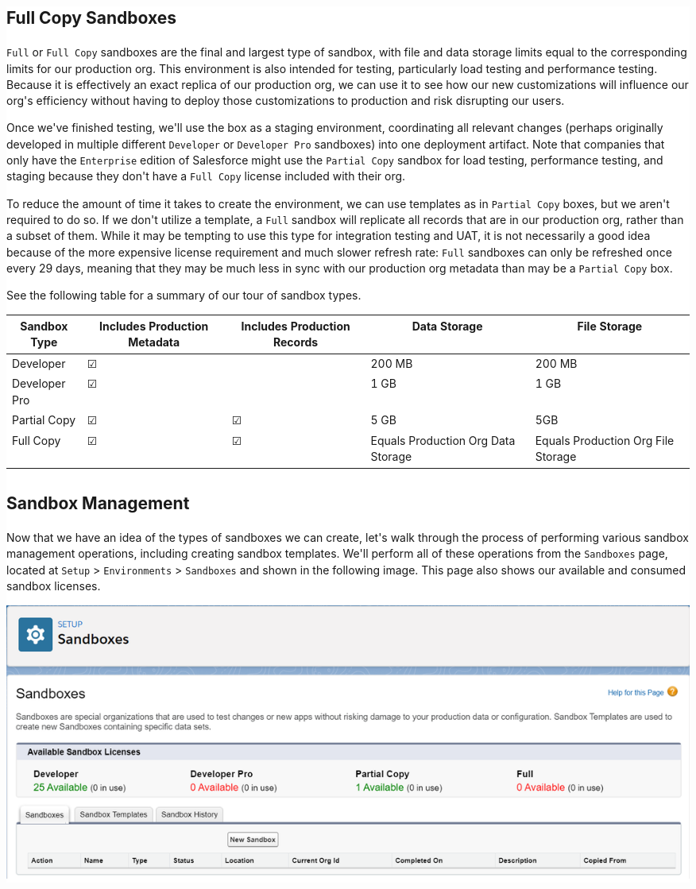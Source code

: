 ## Full Copy Sandboxes

`Full` or `Full Copy` sandboxes are the final and largest type of sandbox, with file and data storage limits equal to the corresponding limits for our production org. This environment is also intended for testing, particularly load testing and performance testing. Because it is effectively an exact replica of our production org, we can use it to see how our new customizations will influence our org's efficiency without having to deploy those customizations to production and risk disrupting our users.

Once we've finished testing, we'll use the box as a staging environment, coordinating all relevant changes (perhaps originally developed in multiple different `Developer` or `Developer Pro` sandboxes) into one deployment artifact. Note that companies that only have the `Enterprise` edition of Salesforce might use the `Partial Copy` sandbox for load testing, performance testing, and staging because they don't have a `Full Copy` license included with their org.

To reduce the amount of time it takes to create the environment, we can use templates as in `Partial Copy` boxes, but we aren't required to do so. If we don't utilize a template, a `Full` sandbox will replicate all records that are in our production org, rather than a subset of them. While it may be tempting to use this type for integration testing and UAT, it is not necessarily a good idea because of the more expensive license requirement and much slower refresh rate: `Full` sandboxes can only be refreshed once every 29 days, meaning that they may be much less in sync with our production org metadata than may be a `Partial Copy` box.

See the following table for a summary of our tour of sandbox types.

| Sandbox Type | Includes Production Metadata | Includes Production Records | Data Storage | File Storage |
| -- | -- | -- | -- | -- |
| Developer | &#x2611; | | 200 MB | 200 MB |
| Developer Pro | &#x2611; | | 1 GB | 1 GB |
| Partial Copy | &#x2611; | &#x2611; | 5 GB | 5GB |
| Full Copy | &#x2611; | &#x2611; | Equals Production Org Data Storage | Equals Production Org File Storage |

## Sandbox Management

Now that we have an idea of the types of sandboxes we can create, let's walk through the process of performing various sandbox management operations, including creating sandbox templates. We'll perform all of these operations from the `Sandboxes` page, located at `Setup` > `Environments` > `Sandboxes` and shown in the following image. This page also shows our available and consumed sandbox licenses.

<p align="center"><img src="img/create_sandbox_one.png"/></p>
